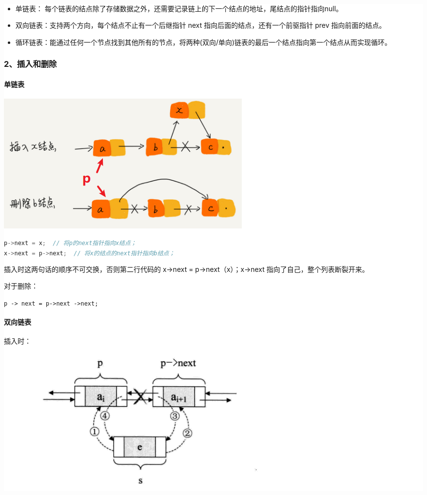 - 单链表： 每个链表的结点除了存储数据之外，还需要记录链上的下一个结点的地址，尾结点的指针指向null。
- 双向链表：支持两个方向，每个结点不止有一个后继指针 next 指向后面的结点，还有一个前驱指针 prev 指向前面的结点。

- 循环链表：能通过任何一个节点找到其他所有的节点，将两种(双向/单向)链表的最后一个结点指向第一个结点从而实现循环。

### 2、插入和删除

#### 单链表

![image-20200810154021103](pics/image-20200810154021103.png)

```c
p->next = x;  // 将p的next指针指向x结点；
x->next = p->next;  // 将x的结点的next指针指向b结点；
```

插入时这两句话的顺序不可交换，否则第二行代码的 x->next = p->next（x）；x->next 指向了自己，整个列表断裂开来。

对于删除：

```
p -> next = p->next ->next;
```

#### 双向链表

插入时：

![image-20200810162534670](pics/image-20200810162534670.png)
